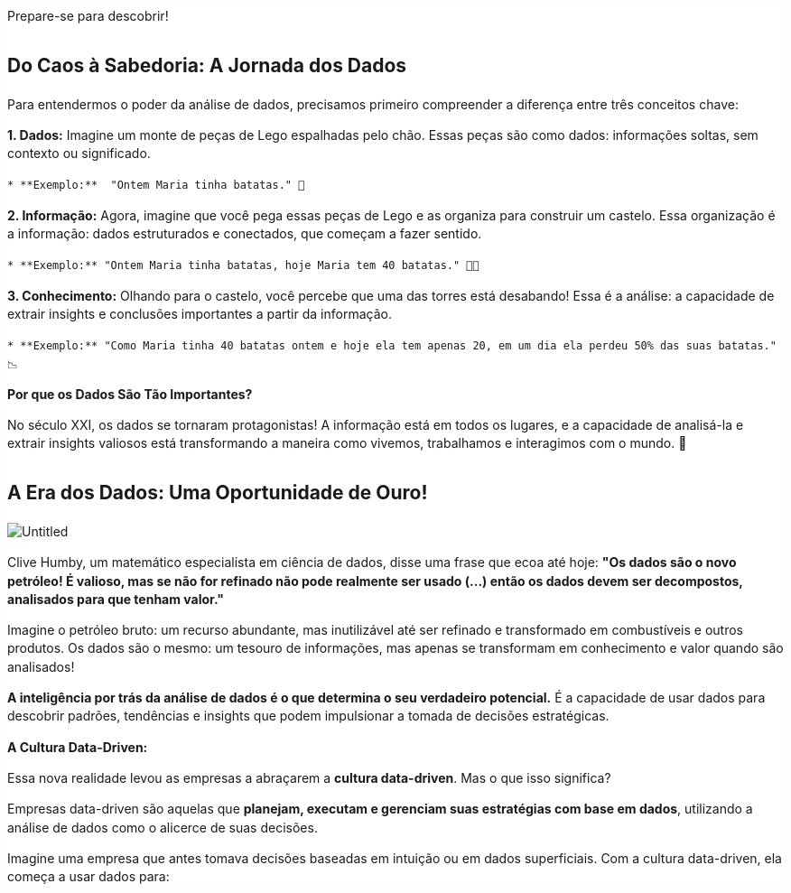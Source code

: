 Prepare-se para descobrir! 

##  Do Caos à Sabedoria: A Jornada dos Dados 

Para entendermos o poder da análise de dados, precisamos primeiro compreender a diferença entre três conceitos chave:

**1. Dados:** Imagine um monte de peças de Lego espalhadas pelo chão.  Essas peças são como dados: informações soltas, sem contexto ou significado. 

    * **Exemplo:**  "Ontem Maria tinha batatas." 🥔 

**2. Informação:** Agora, imagine que você pega essas peças de Lego e as organiza para construir um castelo.  Essa organização é a informação: dados estruturados e conectados, que começam a fazer sentido. 

    * **Exemplo:** "Ontem Maria tinha batatas, hoje Maria tem 40 batatas." 🥔🏰

**3. Conhecimento:**  Olhando para o castelo, você percebe que uma das torres está desabando!  Essa é a análise: a capacidade de extrair insights e conclusões importantes a partir da informação. 

    * **Exemplo:** "Como Maria tinha 40 batatas ontem e hoje ela tem apenas 20, em um dia ela perdeu 50% das suas batatas." 📉 

**Por que os Dados São Tão Importantes?**

No século XXI, os dados se tornaram protagonistas!  A informação está em todos os lugares,  e a capacidade de analisá-la e extrair insights valiosos está transformando a maneira como vivemos, trabalhamos e interagimos com o mundo. 👑 

##  A Era dos Dados: Uma Oportunidade de Ouro!

![Untitled](materiais//noticias_dados.png)

Clive Humby, um matemático especialista em ciência de dados,  disse uma frase que ecoa até hoje: **"Os dados são o novo petróleo! É valioso, mas se não for refinado não pode realmente ser usado (...) então os dados devem ser decompostos, analisados ​​para que tenham valor."**

Imagine o petróleo bruto: um recurso abundante, mas inutilizável até ser refinado e transformado em combustíveis e outros produtos. Os dados são o mesmo: um tesouro de informações, mas apenas se transformam em conhecimento e valor quando são analisados! 

**A inteligência por trás da análise de dados é o que determina o seu verdadeiro potencial.**  É a capacidade de usar dados para descobrir padrões, tendências e insights que podem impulsionar a tomada de decisões estratégicas.  

**A Cultura Data-Driven:**

Essa nova realidade levou as empresas a abraçarem a **cultura data-driven**. Mas o que isso significa?

Empresas data-driven são aquelas que **planejam, executam e gerenciam suas estratégias com base em dados**, utilizando a análise de dados como o alicerce de suas decisões.  

Imagine uma empresa que antes tomava decisões baseadas em intuição ou em dados superficiais.  Com a cultura data-driven, ela começa a usar dados para:

